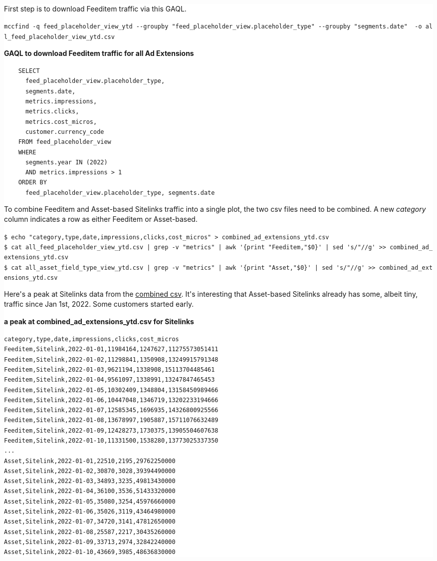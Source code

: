 First step is to download Feeditem traffic via this GAQL.

```
mccfind -q feed_placeholder_view_ytd --groupby "feed_placeholder_view.placeholder_type" --groupby "segments.date"  -o all_feed_placeholder_view_ytd.csv
```

__GAQL to download Feeditem traffic for all Ad Extensions__
```
	SELECT
	  feed_placeholder_view.placeholder_type,
	  segments.date,
	  metrics.impressions,
	  metrics.clicks,
	  metrics.cost_micros,
	  customer.currency_code
	FROM feed_placeholder_view
	WHERE
	  segments.year IN (2022) 
	  AND metrics.impressions > 1
	ORDER BY 
	  feed_placeholder_view.placeholder_type, segments.date
```

To combine Feeditem and Asset-based Sitelinks traffic into a single plot, the two csv files need to be combined. A new _category_ column indicates a row as either Feeditem or Asset-based.


```
$ echo "category,type,date,impressions,clicks,cost_micros" > combined_ad_extensions_ytd.csv
$ cat all_feed_placeholder_view_ytd.csv | grep -v "metrics" | awk '{print "Feeditem,"$0}' | sed 's/"//g' >> combined_ad_extensions_ytd.csv
$ cat all_asset_field_type_view_ytd.csv | grep -v "metrics" | awk '{print "Asset,"$0}' | sed 's/"//g' >> combined_ad_extensions_ytd.csv
```

Here's a peak at Sitelinks data from the [combined csv](/combined_ad_extensions_ytd.csv). It's interesting that Asset-based Sitelinks already has some, albeit tiny, traffic since Jan 1st, 2022. Some customers started early.

__a peak at combined_ad_extensions_ytd.csv for Sitelinks__
```
category,type,date,impressions,clicks,cost_micros
Feeditem,Sitelink,2022-01-01,11984164,1247627,11275573051411
Feeditem,Sitelink,2022-01-02,11298841,1350908,13249915791348
Feeditem,Sitelink,2022-01-03,9621194,1338908,15113704485461
Feeditem,Sitelink,2022-01-04,9561097,1338991,13247847465453
Feeditem,Sitelink,2022-01-05,10302409,1348804,13158450989466
Feeditem,Sitelink,2022-01-06,10447048,1346719,13202233194666
Feeditem,Sitelink,2022-01-07,12585345,1696935,14326800925566
Feeditem,Sitelink,2022-01-08,13678997,1905887,15711076632489
Feeditem,Sitelink,2022-01-09,12428273,1730375,13905504607638
Feeditem,Sitelink,2022-01-10,11331500,1538280,13773025337350
...
Asset,Sitelink,2022-01-01,22510,2195,29762250000
Asset,Sitelink,2022-01-02,30870,3028,39394490000
Asset,Sitelink,2022-01-03,34893,3235,49813430000
Asset,Sitelink,2022-01-04,36100,3536,51433320000
Asset,Sitelink,2022-01-05,35080,3254,45976660000
Asset,Sitelink,2022-01-06,35026,3119,43464980000
Asset,Sitelink,2022-01-07,34720,3141,47812650000
Asset,Sitelink,2022-01-08,25587,2217,30435260000
Asset,Sitelink,2022-01-09,33713,2974,32842240000
Asset,Sitelink,2022-01-10,43669,3985,48636830000
```

